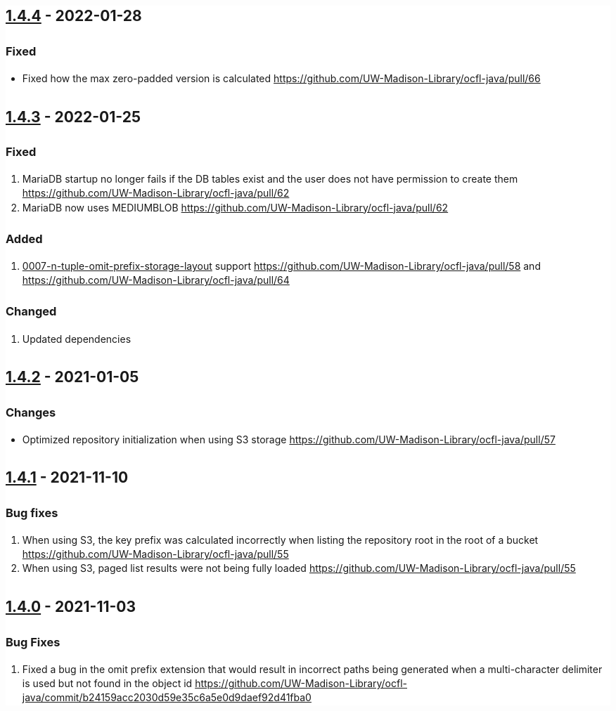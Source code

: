 ## [1.4.4] - 2022-01-28

### Fixed

- Fixed how the max zero-padded version is calculated https://github.com/UW-Madison-Library/ocfl-java/pull/66

## [1.4.3] - 2022-01-25

### Fixed

1. MariaDB startup no longer fails if the DB tables exist and the user does not have permission to create them https://github.com/UW-Madison-Library/ocfl-java/pull/62
2. MariaDB now uses MEDIUMBLOB https://github.com/UW-Madison-Library/ocfl-java/pull/62

### Added

1. [0007-n-tuple-omit-prefix-storage-layout](https://ocfl.github.io/extensions/0007-n-tuple-omit-prefix-storage-layout.html) support https://github.com/UW-Madison-Library/ocfl-java/pull/58 and https://github.com/UW-Madison-Library/ocfl-java/pull/64

### Changed

1. Updated dependencies

## [1.4.2] - 2021-01-05

### Changes

- Optimized repository initialization when using S3 storage https://github.com/UW-Madison-Library/ocfl-java/pull/57

## [1.4.1] - 2021-11-10

### Bug fixes

1. When using S3, the key prefix was calculated incorrectly when listing the repository root in the root of a bucket https://github.com/UW-Madison-Library/ocfl-java/pull/55
2. When using S3, paged list results were not being fully loaded https://github.com/UW-Madison-Library/ocfl-java/pull/55

## [1.4.0] - 2021-11-03

### Bug Fixes

1. Fixed a bug in the omit prefix extension that would result in incorrect paths being generated when a multi-character delimiter is used but not found in the object id https://github.com/UW-Madison-Library/ocfl-java/commit/b24159acc2030d59e35c6a5e0d9daef92d41fba0


[Unreleased]: https://github.com/ocfl/ocfl-java/compare/v2.2.2...HEAD
[2.2.2]: https://github.com/ocfl/ocfl-java/compare/v2.2.1...v2.2.2
[2.2.1]: https://github.com/ocfl/ocfl-java/compare/v2.2.0...v2.2.1
[2.2.0]: https://github.com/ocfl/ocfl-java/compare/v2.1.0...v2.2.0
[2.1.0]: https://github.com/ocfl/ocfl-java/compare/v2.0.1...v2.1.0
[2.0.1]: https://github.com/ocfl/ocfl-java/compare/v2.0.0...v2.0.1
[2.0.0]: https://github.com/ocfl/ocfl-java/compare/v1.5.0...v2.0.0
[1.5.0]: https://github.com/ocfl/ocfl-java/compare/v1.4.6...v1.5.0
[1.4.6]: https://github.com/ocfl/ocfl-java/compare/v1.4.5...v1.4.6
[1.4.5]: https://github.com/ocfl/ocfl-java/compare/v1.4.4...v1.4.5
[1.4.4]: https://github.com/ocfl/ocfl-java/compare/v1.4.3...v1.4.4
[1.4.3]: https://github.com/ocfl/ocfl-java/compare/v1.4.2...v1.4.3
[1.4.2]: https://github.com/ocfl/ocfl-java/compare/v1.4.1...v1.4.2
[1.4.1]: https://github.com/ocfl/ocfl-java/compare/v1.4.0...v1.4.1
[1.4.0]: https://github.com/ocfl/ocfl-java/compare/v1.3.1...v1.4.0
[1.3.1]: https://github.com/ocfl/ocfl-java/compare/v1.3.0...v1.3.1
[1.3.0]: https://github.com/ocfl/ocfl-java/compare/v1.2.2...v1.3.0
[1.2.3]: https://github.com/ocfl/ocfl-java/compare/v1.2.2...v1.2.3
[1.2.2]: https://github.com/ocfl/ocfl-java/compare/v1.2.1...v1.2.2
[1.2.1]: https://github.com/ocfl/ocfl-java/compare/v1.2.0...v1.2.1
[1.2.0]: https://github.com/ocfl/ocfl-java/compare/v1.1.1...v1.2.0
[1.1.1]: https://github.com/ocfl/ocfl-java/compare/v1.0.3...v1.1.1
[1.0.3]: https://github.com/ocfl/ocfl-java/compare/v1.0.2...v1.0.3
[1.0.2]: https://github.com/ocfl/ocfl-java/compare/v1.0.1...v1.0.2
[1.0.1]: https://github.com/ocfl/ocfl-java/compare/v1.0.0...v1.0.1
[1.0.0]: https://github.com/ocfl/ocfl-java/compare/v0.2.0...v1.0.0
[0.2.0]: https://github.com/ocfl/ocfl-java/compare/v0.1.0...v0.2.0
[1.0.0]: https://github.com/ocfl/ocfl-java/releases/tag/v0.1.0